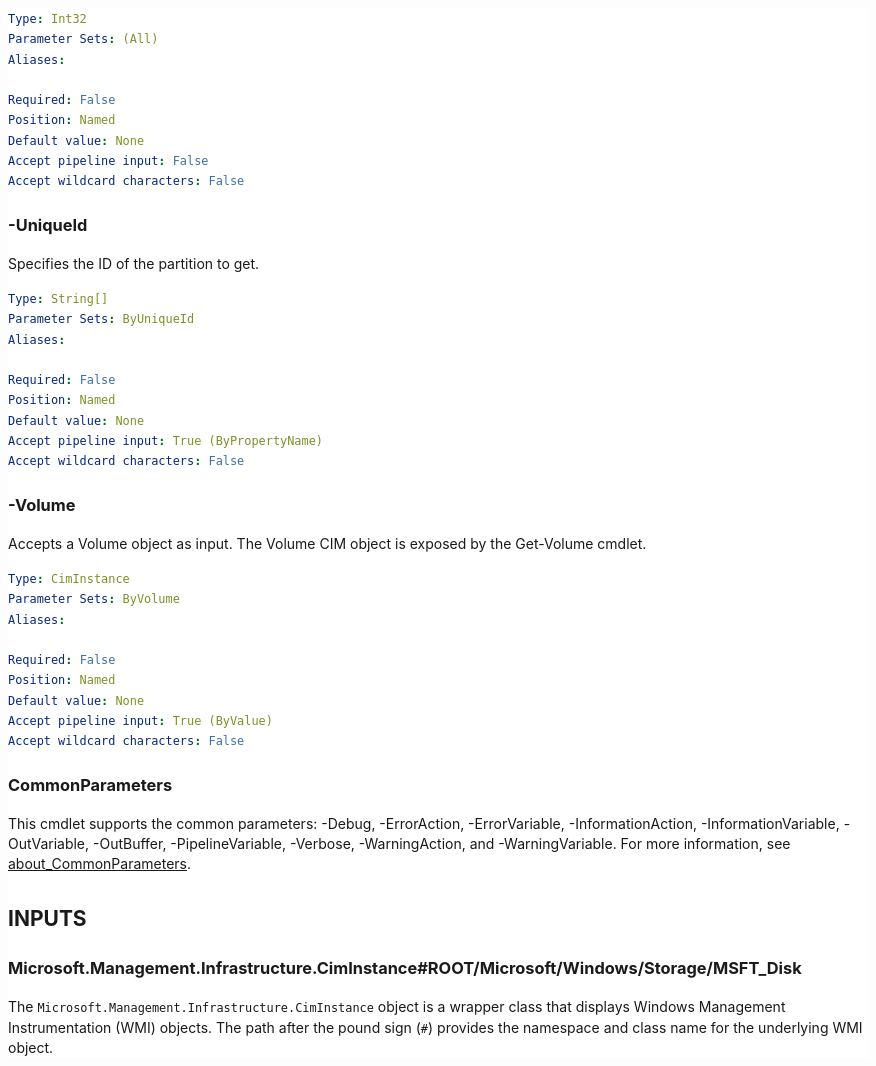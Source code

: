 ```yaml
Type: Int32
Parameter Sets: (All)
Aliases: 

Required: False
Position: Named
Default value: None
Accept pipeline input: False
Accept wildcard characters: False
```

### -UniqueId
Specifies the ID of the partition to get.

```yaml
Type: String[]
Parameter Sets: ByUniqueId
Aliases: 

Required: False
Position: Named
Default value: None
Accept pipeline input: True (ByPropertyName)
Accept wildcard characters: False
```

### -Volume
Accepts a Volume object as input.
The Volume CIM object is exposed by the Get-Volume cmdlet.

```yaml
Type: CimInstance
Parameter Sets: ByVolume
Aliases: 

Required: False
Position: Named
Default value: None
Accept pipeline input: True (ByValue)
Accept wildcard characters: False
```

### CommonParameters
This cmdlet supports the common parameters: -Debug, -ErrorAction, -ErrorVariable, -InformationAction, -InformationVariable, -OutVariable, -OutBuffer, -PipelineVariable, -Verbose, -WarningAction, and -WarningVariable. For more information, see [about_CommonParameters](http://go.microsoft.com/fwlink/?LinkID=113216).

## INPUTS

### Microsoft.Management.Infrastructure.CimInstance#ROOT/Microsoft/Windows/Storage/MSFT_Disk
The `Microsoft.Management.Infrastructure.CimInstance` object is a wrapper class that displays Windows Management Instrumentation (WMI) objects.
The path after the pound sign (`#`) provides the namespace and class name for the underlying WMI object.
